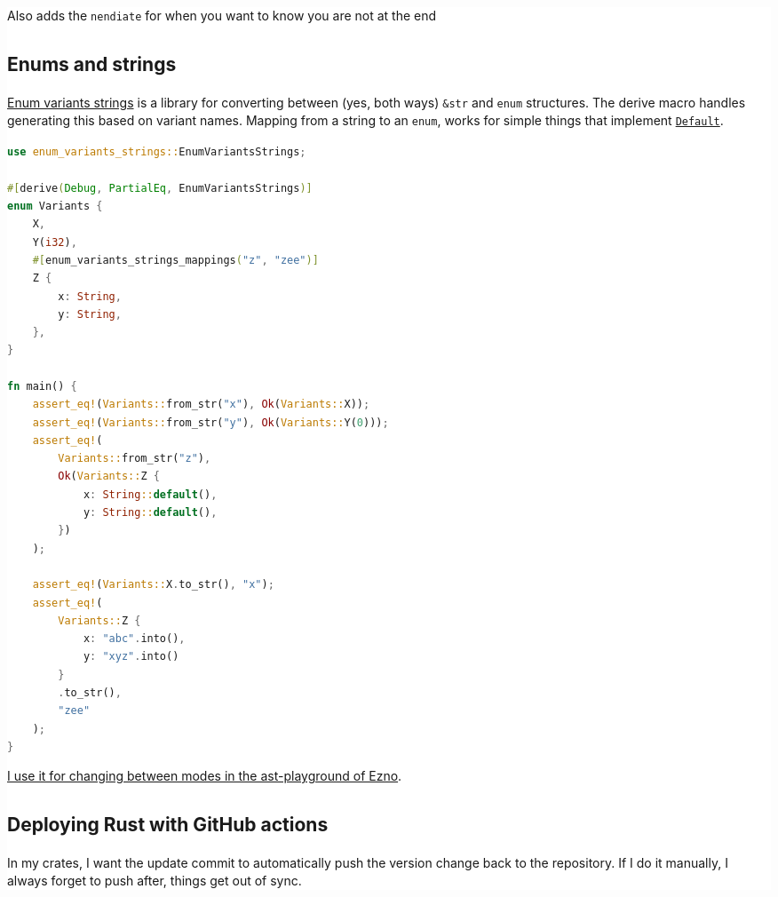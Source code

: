 Also adds the `nendiate` for when you want to know you are not at the end

## Enums and strings

[Enum variants strings](https://github.com/kaleidawave/enum-variants-strings) is a library for converting between (yes, both ways) `&str` and `enum` structures. The derive macro handles generating this based on variant names. Mapping from a string to an `enum`, works for simple things that implement [`Default`](https://doc.rust-lang.org/stable/std/default/trait.Default.html).

```rust
use enum_variants_strings::EnumVariantsStrings;

#[derive(Debug, PartialEq, EnumVariantsStrings)]
enum Variants {
    X,
    Y(i32),
    #[enum_variants_strings_mappings("z", "zee")]
    Z {
        x: String,
        y: String,
    },
}

fn main() {
    assert_eq!(Variants::from_str("x"), Ok(Variants::X));
    assert_eq!(Variants::from_str("y"), Ok(Variants::Y(0)));
    assert_eq!(
        Variants::from_str("z"),
        Ok(Variants::Z {
            x: String::default(),
            y: String::default(),
        })
    );

    assert_eq!(Variants::X.to_str(), "x");
    assert_eq!(
        Variants::Z {
            x: "abc".into(),
            y: "xyz".into()
        }
        .to_str(),
        "zee"
    );
}
```

[I use it for changing between modes in the ast-playground of Ezno](https://github.com/kaleidawave/ezno/blob/75d31ddb60eee495915fcf805a56221d2e79ce7d/src/ast_explorer.rs#L40).

## Deploying Rust with GitHub actions

In my crates, I want the update commit to automatically push the version change back to the repository. If I do it manually, I always forget to push after, things get out of sync.
